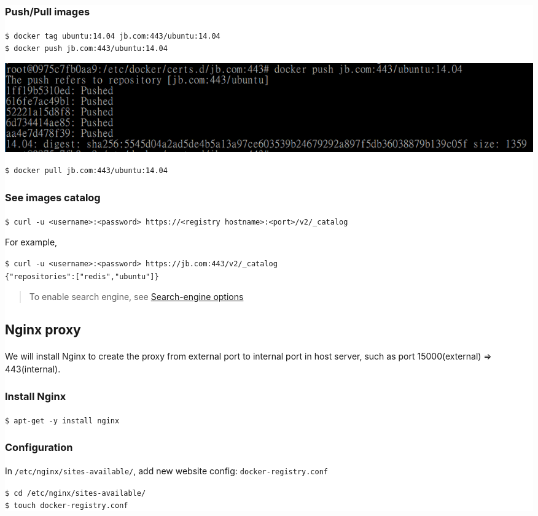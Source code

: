 
### Push/Pull images

```
$ docker tag ubuntu:14.04 jb.com:443/ubuntu:14.04
$ docker push jb.com:443/ubuntu:14.04 
```

![](assets/008.png)


```
$ docker pull jb.com:443/ubuntu:14.04 
```

### See images catalog

```
$ curl -u <username>:<password> https://<registry hostname>:<port>/v2/_catalog
```

For example,
```
$ curl -u <username>:<password> https://jb.com:443/v2/_catalog
{"repositories":["redis","ubuntu"]}
```

> To enable search engine, see [Search-engine options](https://github.com/docker/docker-registry#search-engine-options)



## Nginx proxy

We will install Nginx to create the proxy from external port to internal port in host server, such as port 15000(external) => 443(internal).

### Install Nginx

```
$ apt-get -y install nginx
```


### Configuration

In `/etc/nginx/sites-available/`, add new website config: `docker-registry.conf`

```
$ cd /etc/nginx/sites-available/
$ touch docker-registry.conf
```
